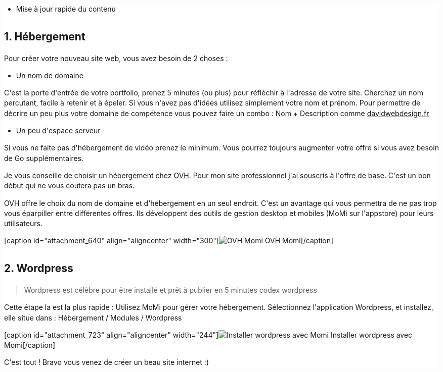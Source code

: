 
  * Mise à jour rapide du contenu




## 1. Hébergement


Pour créer votre nouveau site web, vous avez besoin de 2 choses :




  * Un nom de domaine


C'est la porte d'entrée de votre portfolio, prenez 5 minutes (ou plus) pour réfléchir à l'adresse de votre site.
Cherchez un nom percutant, facile à retenir et à épeler. Si vous n'avez pas d'idées utilisez simplement votre nom et prénom.
Pour permettre de décrire un peu plus votre domaine de compétence vous pouvez faire un combo : Nom + Description comme [davidwebdesign.fr](http://davidwebdesign.fr)




  * Un peu d'espace serveur


Si vous ne faite pas d'hébergement de vidéo prenez le minimum. Vous pourrez toujours augmenter votre offre si vous avez besoin de Go supplémentaires.

Je vous conseille de choisir un hébergement chez [OVH](http://www.ovh.com/fr/index.xml).
Pour mon site professionnel j'ai souscris à l'offre de base. C'est un bon début qui ne vous coutera pas un bras.

OVH offre le choix du nom de domaine et d'hébergement en un seul endroit. C'est un avantage qui vous permettra de ne pas trop vous éparpiller entre différentes offres. Ils développent des outils de gestion desktop et mobiles (MoMi sur l'appstore) pour leurs utilisateurs.

[caption id="attachment_640" align="aligncenter" width="300"]![OVH Momi](http://davidleuliette.com/wordPress/wp-content/uploads/2012/06/ovh_momi1-300x243.png) OVH Momi[/caption]


## 2. Wordpress




> Wordpress est célèbre pour être installé et prêt à publier en 5 minutes
codex wordpress


Cette étape la est la plus rapide : Utilisez MoMi pour gérer votre hébergement.
Sélectionnez l'application Wordpress, et installez, elle situe dans : Hébergement / Modules / Wordpress

[caption id="attachment_723" align="aligncenter" width="244"]![Installer wordpress avec Momi](http://davidleuliette.com/wordPress/wp-content/uploads/2012/07/photo-244x300.png) Installer wordpress avec Momi[/caption]

C'est tout ! Bravo vous venez de créer un beau site internet :)
